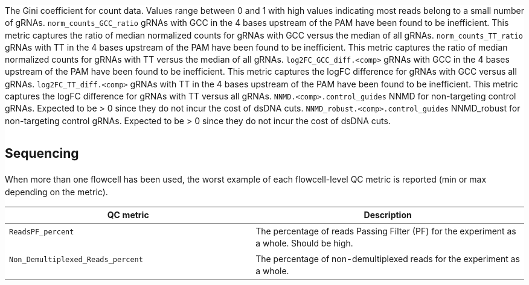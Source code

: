 <td>The Gini coefficient for count data. Values range between 0 and 1 with high values indicating most reads belong to a small number of gRNAs.</td>
</tr>
<tr class="odd">
<td><code>norm_counts_GCC_ratio</code></td>
<td>gRNAs with GCC in the 4 bases upstream of the PAM have been found to be inefficient. This metric captures the ratio of median normalized counts for gRNAs with GCC versus the median of all gRNAs.</td>
</tr>
<tr class="even">
<td><code>norm_counts_TT_ratio</code></td>
<td>gRNAs with TT in the 4 bases upstream of the PAM have been found to be inefficient. This metric captures the ratio of median normalized counts for gRNAs with TT versus the median of all gRNAs.</td>
</tr>
<tr class="odd">
<td><code>log2FC_GCC_diff.&lt;comp&gt;</code></td>
<td>gRNAs with GCC in the 4 bases upstream of the PAM have been found to be inefficient. This metric captures the logFC difference for gRNAs with GCC versus all gRNAs.</td>
</tr>
<tr class="even">
<td><code>log2FC_TT_diff.&lt;comp&gt;</code></td>
<td>gRNAs with TT in the 4 bases upstream of the PAM have been found to be inefficient. This metric captures the logFC difference for gRNAs with TT versus all gRNAs.</td>
</tr>
<tr class="odd">
<td><code>NNMD.&lt;comp&gt;.control_guides</code></td>
<td>NNMD for non-targeting control gRNAs. Expected to be &gt; 0 since they do not incur the cost of dsDNA cuts.</td>
</tr>
<tr class="even">
<td><code>NNMD_robust.&lt;comp&gt;.control_guides</code></td>
<td>NNMD_robust for non-targeting control gRNAs. Expected to be &gt; 0 since they do not incur the cost of dsDNA cuts.</td>
</tr>
</tbody>
</table>

Sequencing
----------

When more than one flowcell has been used, the worst example of each
flowcell-level QC metric is reported (min or max depending on the
metric).

<table>
<colgroup>
<col style="width: 47%" />
<col style="width: 52%" />
</colgroup>
<thead>
<tr class="header">
<th>QC metric</th>
<th>Description</th>
</tr>
</thead>
<tbody>
<tr class="odd">
<td><code>ReadsPF_percent</code></td>
<td>The percentage of reads Passing Filter (PF) for the experiment as a whole. Should be high.</td>
</tr>
<tr class="even">
<td><code>Non_Demultiplexed_Reads_percent</code></td>
<td>The percentage of non-demultiplexed reads for the experiment as a whole.</td>
</tr>